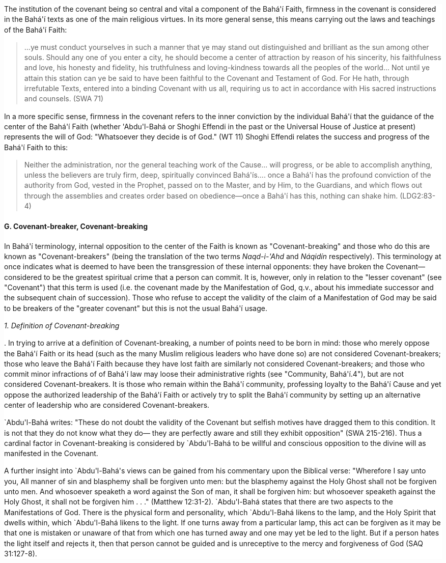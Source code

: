 The institution of the covenant being so central and vital a component of the Bahá'í Faith, firmness in the covenant is considered in the Bahá'í texts as one of the main religious virtues. In its more general sense, this means carrying out the laws and teachings of the Bahá'í Faith:

> ...ye must conduct yourselves in such a manner that ye may stand out distinguished and brilliant as the sun among other souls. Should any one of you enter a city, he should become a center of attraction by reason of his sincerity, his faithfulness and love, his honesty and fidelity, his truthfulness and loving-kindness towards all the peoples of the world... Not until ye attain this station can ye be said to have been faithful to the Covenant and Testament of God. For He hath, through irrefutable Texts, entered into a binding Covenant with us all, requiring us to act in accordance with His sacred instructions and counsels. (SWA 71)

In a more specific sense, firmness in the covenant refers to the inner conviction by the individual Bahá'í that the guidance of the center of the Bahá'í Faith (whether 'Abdu'l-Bahá or Shoghi Effendi in the past or the Universal House of Justice at present) represents the will of God: "Whatsoever they decide is of God." (WT 11) Shoghi Effendi relates the success and progress of the Bahá'í Faith to this:

> Neither the administration, nor the general teaching work of the Cause... will progress, or be able to accomplish anything, unless the believers are truly firm, deep, spiritually convinced Bahá'ís.... once a Bahá'í has the profound conviction of the authority from God, vested in the Prophet, passed on to the Master, and by Him, to the Guardians, and which flows out through the assemblies and creates order based on obedience—once a Bahá'í has this, nothing can shake him. (LDG2:83-4)

#### **G. Covenant-breaker, Covenant-breaking**

In Bahá'í terminology, internal opposition to the center of the Faith is known as "Covenant-breaking" and those who do this are known as "Covenant-breakers" (being the translation of the two terms _Naqd-i-'Ahd_ and _Náqidín_ respectively). This terminology at once indicates what is deemed to have been the transgression of these internal opponents: they have broken the Covenant—considered to be the greatest spiritual crime that a person can commit. It is, however, only in relation to the "lesser covenant" (see "Covenant") that this term is used (i.e. the covenant made by the Manifestation of God, q.v., about his immediate successor and the subsequent chain of succession). Those who refuse to accept the validity of the claim of a Manifestation of God may be said to be breakers of the "greater covenant" but this is not the usual Bahá'í usage.

_1\. Definition of Covenant-breaking_

. In trying to arrive at a definition of Covenant-breaking, a number of points need to be born in mind: those who merely oppose the Bahá'í Faith or its head (such as the many Muslim religious leaders who have done so) are not considered Covenant-breakers; those who leave the Bahá'í Faith because they have lost faith are similarly not considered Covenant-breakers; and those who commit minor infractions of of Bahá'í law may loose their administrative rights (see "Community, Bahá'í.4"), but are not considered Covenant-breakers. It is those who remain within the Bahá'í community, professing loyalty to the Bahá'í Cause and yet oppose the authorized leadership of the Bahá'í Faith or actively try to split the Bahá'í community by setting up an alternative center of leadership who are considered Covenant-breakers.

\`Abdu'l-Bahá writes: "These do not doubt the validity of the Covenant but selfish motives have dragged them to this condition. It is not that they do not know what they do— they are perfectly aware and still they exhibit opposition" (SWA 215-216). Thus a cardinal factor in Covenant-breaking is considered by \`Abdu'l-Bahá to be willful and conscious opposition to the divine will as manifested in the Covenant.

A further insight into \`Abdu'l-Bahá's views can be gained from his commentary upon the Biblical verse: "Wherefore I say unto you, All manner of sin and blasphemy shall be forgiven unto men: but the blasphemy against the Holy Ghost shall not be forgiven unto men. And whosoever speaketh a word against the Son of man, it shall be forgiven him: but whosoever speaketh against the Holy Ghost, it shall not be forgiven him . . ." (Matthew 12:31-2). \`Abdu'l-Bahá states that there are two aspects to the Manifestations of God. There is the physical form and personality, which \`Abdu'l-Bahá likens to the lamp, and the Holy Spirit that dwells within, which \`Abdu'l-Bahá likens to the light. If one turns away from a particular lamp, this act can be forgiven as it may be that one is mistaken or unaware of that from which one has turned away and one may yet be led to the light. But if a person hates the light itself and rejects it, then that person cannot be guided and is unreceptive to the mercy and forgiveness of God (SAQ 31:127-8).
